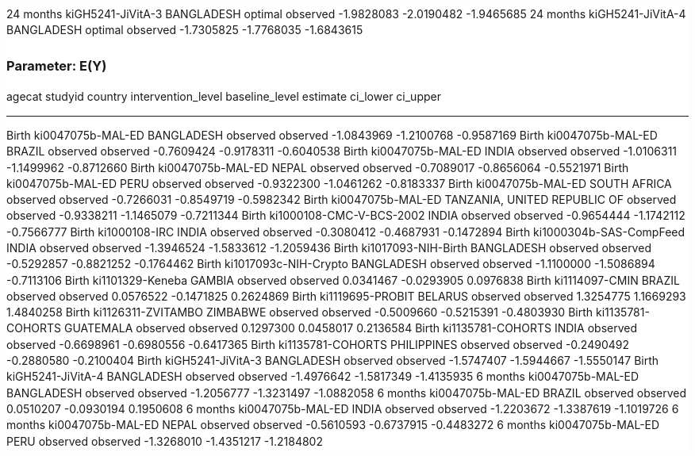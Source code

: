 24 months   kiGH5241-JiVitA-3          BANGLADESH                     optimal              observed          -1.9828083   -2.0190482   -1.9465685
24 months   kiGH5241-JiVitA-4          BANGLADESH                     optimal              observed          -1.7305825   -1.7768035   -1.6843615


### Parameter: E(Y)


agecat      studyid                    country                        intervention_level   baseline_level      estimate     ci_lower     ci_upper
----------  -------------------------  -----------------------------  -------------------  ---------------  -----------  -----------  -----------
Birth       ki0047075b-MAL-ED          BANGLADESH                     observed             observed          -1.0843969   -1.2100768   -0.9587169
Birth       ki0047075b-MAL-ED          BRAZIL                         observed             observed          -0.7609424   -0.9178311   -0.6040538
Birth       ki0047075b-MAL-ED          INDIA                          observed             observed          -1.0106311   -1.1499962   -0.8712660
Birth       ki0047075b-MAL-ED          NEPAL                          observed             observed          -0.7089017   -0.8656064   -0.5521971
Birth       ki0047075b-MAL-ED          PERU                           observed             observed          -0.9322300   -1.0461262   -0.8183337
Birth       ki0047075b-MAL-ED          SOUTH AFRICA                   observed             observed          -0.7266031   -0.8549719   -0.5982342
Birth       ki0047075b-MAL-ED          TANZANIA, UNITED REPUBLIC OF   observed             observed          -0.9338211   -1.1465079   -0.7211344
Birth       ki1000108-CMC-V-BCS-2002   INDIA                          observed             observed          -0.9654444   -1.1742112   -0.7566777
Birth       ki1000108-IRC              INDIA                          observed             observed          -0.3080412   -0.4687931   -0.1472894
Birth       ki1000304b-SAS-CompFeed    INDIA                          observed             observed          -1.3946524   -1.5833612   -1.2059436
Birth       ki1017093-NIH-Birth        BANGLADESH                     observed             observed          -0.5292857   -0.8821252   -0.1764462
Birth       ki1017093c-NIH-Crypto      BANGLADESH                     observed             observed          -1.1100000   -1.5086894   -0.7113106
Birth       ki1101329-Keneba           GAMBIA                         observed             observed           0.0341467   -0.0293905    0.0976838
Birth       ki1114097-CMIN             BRAZIL                         observed             observed           0.0576522   -0.1471825    0.2624869
Birth       ki1119695-PROBIT           BELARUS                        observed             observed           1.3254775    1.1669293    1.4840258
Birth       ki1126311-ZVITAMBO         ZIMBABWE                       observed             observed          -0.5009660   -0.5215391   -0.4803930
Birth       ki1135781-COHORTS          GUATEMALA                      observed             observed           0.1297300    0.0458017    0.2136584
Birth       ki1135781-COHORTS          INDIA                          observed             observed          -0.6698961   -0.6980556   -0.6417365
Birth       ki1135781-COHORTS          PHILIPPINES                    observed             observed          -0.2490492   -0.2880580   -0.2100404
Birth       kiGH5241-JiVitA-3          BANGLADESH                     observed             observed          -1.5747407   -1.5944667   -1.5550147
Birth       kiGH5241-JiVitA-4          BANGLADESH                     observed             observed          -1.4976642   -1.5817349   -1.4135935
6 months    ki0047075b-MAL-ED          BANGLADESH                     observed             observed          -1.2056777   -1.3231497   -1.0882058
6 months    ki0047075b-MAL-ED          BRAZIL                         observed             observed           0.0510207   -0.0930194    0.1950608
6 months    ki0047075b-MAL-ED          INDIA                          observed             observed          -1.2203672   -1.3387619   -1.1019726
6 months    ki0047075b-MAL-ED          NEPAL                          observed             observed          -0.5610593   -0.6737915   -0.4483272
6 months    ki0047075b-MAL-ED          PERU                           observed             observed          -1.3268010   -1.4351217   -1.2184802